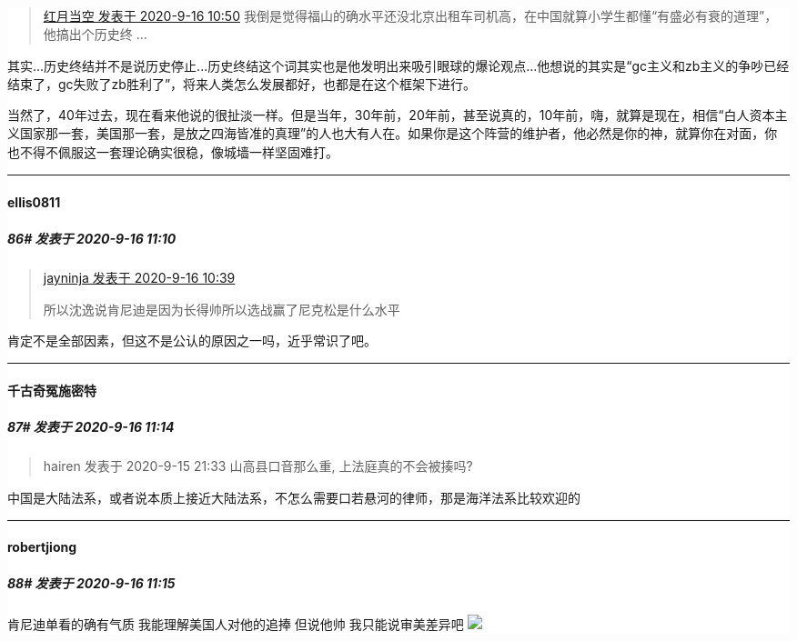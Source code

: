 
<blockquote><a href="httphttps://bbs.saraba1st.com/2b/forum.php?mod=redirect&amp;goto=findpost&amp;pid=48750906&amp;ptid=1960038" target="_blank">红月当空 发表于 2020-9-16 10:50</a>
我倒是觉得福山的确水平还没北京出租车司机高，在中国就算小学生都懂“有盛必有衰的道理”，他搞出个历史终 ...</blockquote>
其实...历史终结并不是说历史停止...历史终结这个词其实也是他发明出来吸引眼球的爆论观点...他想说的其实是“gc主义和zb主义的争吵已经结束了，gc失败了zb胜利了”，将来人类怎么发展都好，也都是在这个框架下进行。

当然了，40年过去，现在看来他说的很扯淡一样。但是当年，30年前，20年前，甚至说真的，10年前，嗨，就算是现在，相信“白人资本主义国家那一套，美国那一套，是放之四海皆准的真理”的人也大有人在。如果你是这个阵营的维护者，他必然是你的神，就算你在对面，你也不得不佩服这一套理论确实很稳，像城墙一样坚固难打。







-----

####  ellis0811  
##### 86#       发表于 2020-9-16 11:10



<blockquote><a href="httphttps://bbs.saraba1st.com/2b/forum.php?mod=redirect&amp;goto=findpost&amp;pid=48750770&amp;ptid=1960038" target="_blank">jayninja 发表于 2020-9-16 10:39</a>

所以沈逸说肯尼迪是因为长得帅所以选战赢了尼克松是什么水平</blockquote>
肯定不是全部因素，但这不是公认的原因之一吗，近乎常识了吧。







-----

####  千古奇冤施密特  
##### 87#       发表于 2020-9-16 11:14



<blockquote>hairen 发表于 2020-9-15 21:33
山高县口音那么重, 上法庭真的不会被揍吗?</blockquote>
中国是大陆法系，或者说本质上接近大陆法系，不怎么需要口若悬河的律师，那是海洋法系比较欢迎的







-----

####  robertjiong  
##### 88#       发表于 2020-9-16 11:15




肯尼迪单看的确有气质 我能理解美国人对他的追捧 但说他帅 我只能说审美差异吧 <img src="https://static.saraba1st.com/image/smiley/face2017/001.png" referrerpolicy="no-referrer">





